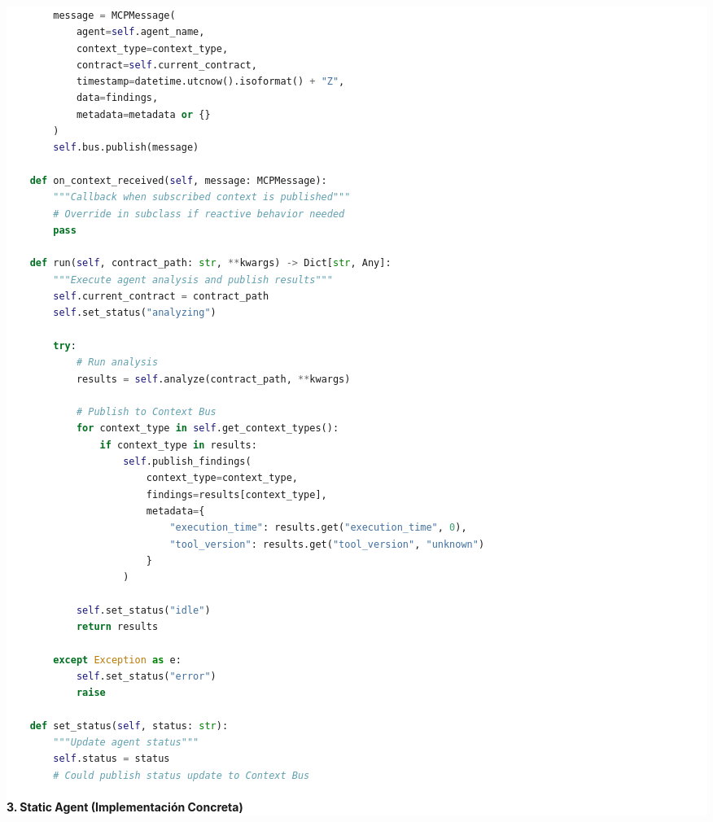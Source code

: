 ```python
        message = MCPMessage(
            agent=self.agent_name,
            context_type=context_type,
            contract=self.current_contract,
            timestamp=datetime.utcnow().isoformat() + "Z",
            data=findings,
            metadata=metadata or {}
        )
        self.bus.publish(message)

    def on_context_received(self, message: MCPMessage):
        """Callback when subscribed context is published"""
        # Override in subclass if reactive behavior needed
        pass

    def run(self, contract_path: str, **kwargs) -> Dict[str, Any]:
        """Execute agent analysis and publish results"""
        self.current_contract = contract_path
        self.set_status("analyzing")

        try:
            # Run analysis
            results = self.analyze(contract_path, **kwargs)

            # Publish to Context Bus
            for context_type in self.get_context_types():
                if context_type in results:
                    self.publish_findings(
                        context_type=context_type,
                        findings=results[context_type],
                        metadata={
                            "execution_time": results.get("execution_time", 0),
                            "tool_version": results.get("tool_version", "unknown")
                        }
                    )

            self.set_status("idle")
            return results

        except Exception as e:
            self.set_status("error")
            raise

    def set_status(self, status: str):
        """Update agent status"""
        self.status = status
        # Could publish status update to Context Bus
```

#### 3. **Static Agent (Implementación Concreta)**

